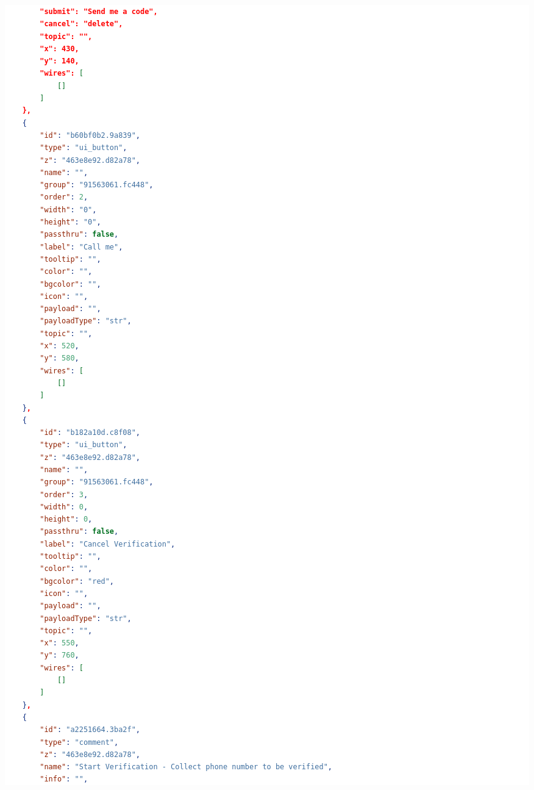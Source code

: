 ```json
        "submit": "Send me a code",
        "cancel": "delete",
        "topic": "",
        "x": 430,
        "y": 140,
        "wires": [
            []
        ]
    },
    {
        "id": "b60bf0b2.9a839",
        "type": "ui_button",
        "z": "463e8e92.d82a78",
        "name": "",
        "group": "91563061.fc448",
        "order": 2,
        "width": "0",
        "height": "0",
        "passthru": false,
        "label": "Call me",
        "tooltip": "",
        "color": "",
        "bgcolor": "",
        "icon": "",
        "payload": "",
        "payloadType": "str",
        "topic": "",
        "x": 520,
        "y": 580,
        "wires": [
            []
        ]
    },
    {
        "id": "b182a10d.c8f08",
        "type": "ui_button",
        "z": "463e8e92.d82a78",
        "name": "",
        "group": "91563061.fc448",
        "order": 3,
        "width": 0,
        "height": 0,
        "passthru": false,
        "label": "Cancel Verification",
        "tooltip": "",
        "color": "",
        "bgcolor": "red",
        "icon": "",
        "payload": "",
        "payloadType": "str",
        "topic": "",
        "x": 550,
        "y": 760,
        "wires": [
            []
        ]
    },
    {
        "id": "a2251664.3ba2f",
        "type": "comment",
        "z": "463e8e92.d82a78",
        "name": "Start Verification - Collect phone number to be verified",
        "info": "",
```